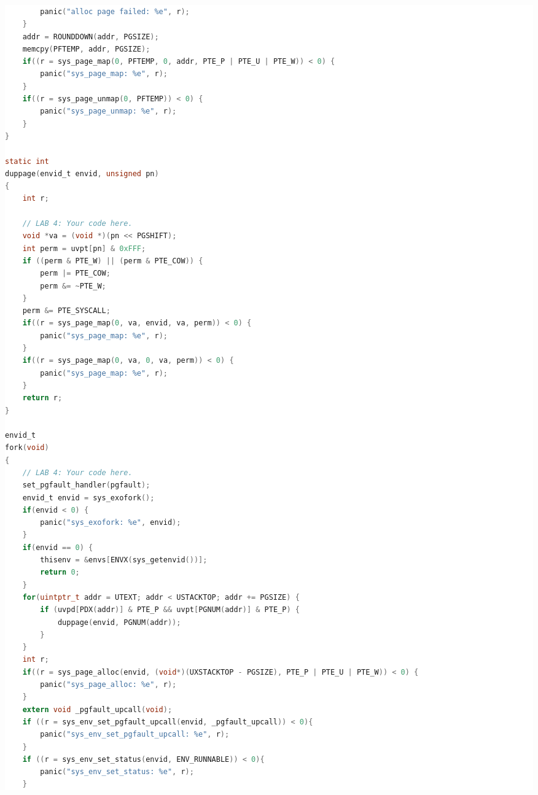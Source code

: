 ```c
		panic("alloc page failed: %e", r);
	}
	addr = ROUNDDOWN(addr, PGSIZE);
	memcpy(PFTEMP, addr, PGSIZE);
	if((r = sys_page_map(0, PFTEMP, 0, addr, PTE_P | PTE_U | PTE_W)) < 0) {
		panic("sys_page_map: %e", r);
	}
	if((r = sys_page_unmap(0, PFTEMP)) < 0) {
		panic("sys_page_unmap: %e", r);
	}
}

static int
duppage(envid_t envid, unsigned pn)
{
	int r;

	// LAB 4: Your code here.
	void *va = (void *)(pn << PGSHIFT);
	int perm = uvpt[pn] & 0xFFF;
	if ((perm & PTE_W) || (perm & PTE_COW)) {
		perm |= PTE_COW;
		perm &= ~PTE_W;
	}
	perm &= PTE_SYSCALL;
	if((r = sys_page_map(0, va, envid, va, perm)) < 0) {
		panic("sys_page_map: %e", r);
	}
	if((r = sys_page_map(0, va, 0, va, perm)) < 0) {
		panic("sys_page_map: %e", r);
	}
	return r;
}

envid_t
fork(void)
{
	// LAB 4: Your code here.
	set_pgfault_handler(pgfault);
	envid_t envid = sys_exofork();
	if(envid < 0) {
		panic("sys_exofork: %e", envid);
	}
	if(envid == 0) {
		thisenv = &envs[ENVX(sys_getenvid())];
		return 0;
	}
	for(uintptr_t addr = UTEXT; addr < USTACKTOP; addr += PGSIZE) {
		if (uvpd[PDX(addr)] & PTE_P && uvpt[PGNUM(addr)] & PTE_P) {
			duppage(envid, PGNUM(addr));
		}
	}
	int r;
	if((r = sys_page_alloc(envid, (void*)(UXSTACKTOP - PGSIZE), PTE_P | PTE_U | PTE_W)) < 0) {
		panic("sys_page_alloc: %e", r);
	}
	extern void _pgfault_upcall(void);
	if ((r = sys_env_set_pgfault_upcall(envid, _pgfault_upcall)) < 0){
        panic("sys_env_set_pgfault_upcall: %e", r);
	}
    if ((r = sys_env_set_status(envid, ENV_RUNNABLE)) < 0){
        panic("sys_env_set_status: %e", r);
	}
```